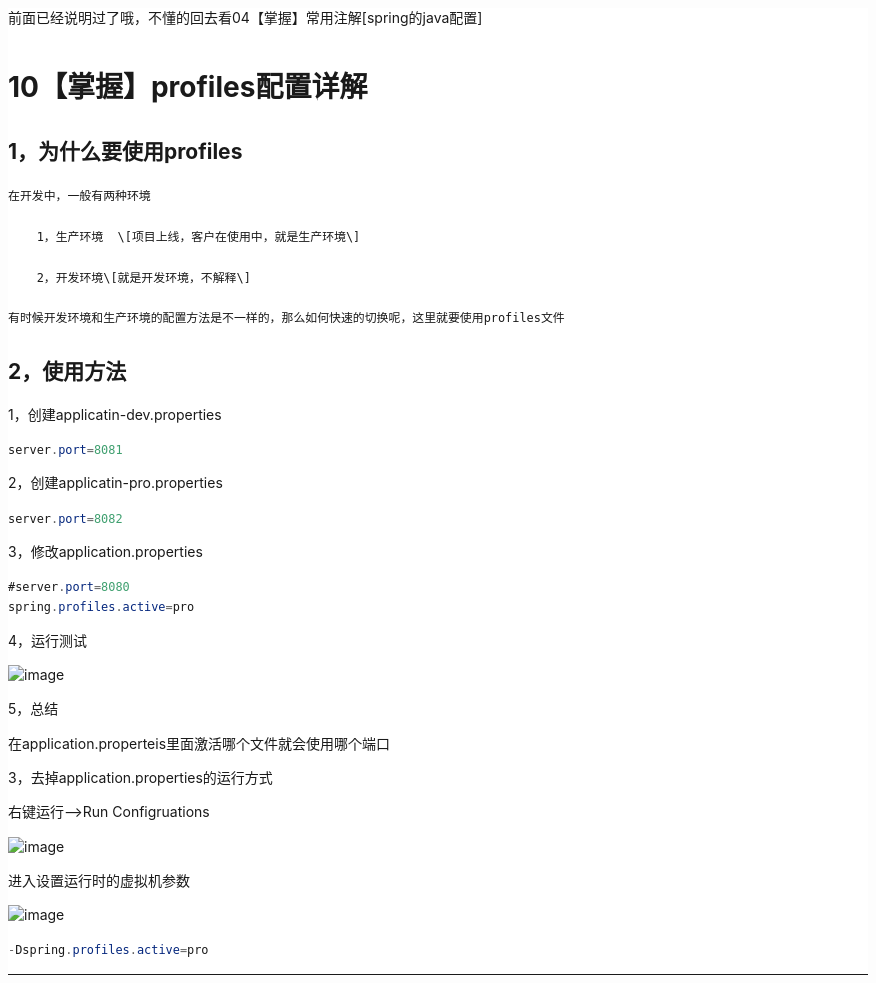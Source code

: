 前面已经说明过了哦，不懂的回去看04【掌握】常用注解\[spring的java配置\]

# 10【掌握】profiles配置详解

## 1，为什么要使用profiles

    在开发中，一般有两种环境  

        1，生产环境  \[项目上线，客户在使用中，就是生产环境\]  

        2，开发环境\[就是开发环境，不解释\]  

    有时候开发环境和生产环境的配置方法是不一样的，那么如何快速的切换呢，这里就要使用profiles文件

## 2，使用方法

1，创建applicatin-dev.properties

```java
server.port=8081
```

2，创建applicatin-pro.properties

```java
server.port=8082
```

3，修改application.properties

```java
#server.port=8080
spring.profiles.active=pro
```

4，运行测试

![image](https://picgo.xingenhi.cn//typora417408f9-1b8d-4ad5-b34d-33487a370395.png)

5，总结

在application.properteis里面激活哪个文件就会使用哪个端口

3，去掉application.properties的运行方式  

右键运行-->Run Configruations 

![image](https://picgo.xingenhi.cn//typorac57ff585-dcfe-4117-8ac2-0d7f2adad3dc.png)

进入设置运行时的虚拟机参数

![image](https://picgo.xingenhi.cn//typora41b31191-b43a-483d-9cc5-ff7fd75d282d.png)

```java
-Dspring.profiles.active=pro
```

---
